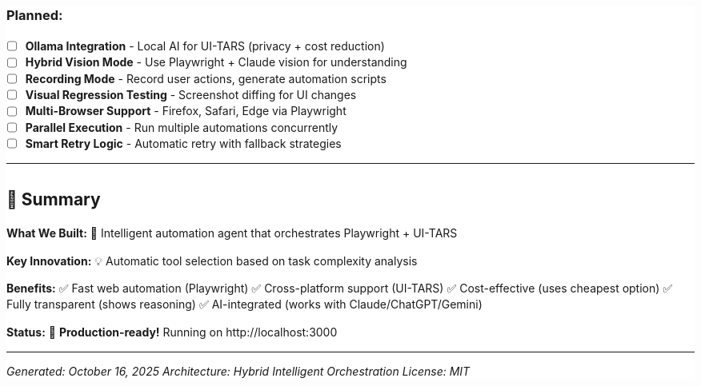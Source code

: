 ### Planned:
- [ ] **Ollama Integration** - Local AI for UI-TARS (privacy + cost reduction)
- [ ] **Hybrid Vision Mode** - Use Playwright + Claude vision for understanding
- [ ] **Recording Mode** - Record user actions, generate automation scripts
- [ ] **Visual Regression Testing** - Screenshot diffing for UI changes
- [ ] **Multi-Browser Support** - Firefox, Safari, Edge via Playwright
- [ ] **Parallel Execution** - Run multiple automations concurrently
- [ ] **Smart Retry Logic** - Automatic retry with fallback strategies

---

## 📝 Summary

**What We Built:**
🤖 Intelligent automation agent that orchestrates Playwright + UI-TARS

**Key Innovation:**
💡 Automatic tool selection based on task complexity analysis

**Benefits:**
✅ Fast web automation (Playwright)
✅ Cross-platform support (UI-TARS)
✅ Cost-effective (uses cheapest option)
✅ Fully transparent (shows reasoning)
✅ AI-integrated (works with Claude/ChatGPT/Gemini)

**Status:**
🚀 **Production-ready!** Running on http://localhost:3000

---

*Generated: October 16, 2025*
*Architecture: Hybrid Intelligent Orchestration*
*License: MIT*
